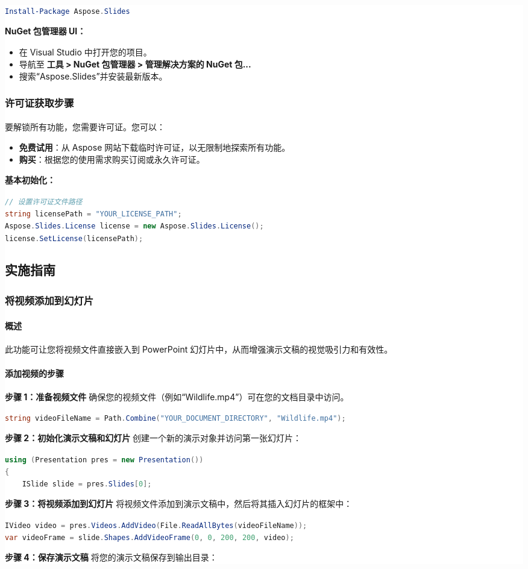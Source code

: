 ```powershell
Install-Package Aspose.Slides
```

**NuGet 包管理器 UI：**
- 在 Visual Studio 中打开您的项目。
- 导航至 **工具 > NuGet 包管理器 > 管理解决方案的 NuGet 包...**
- 搜索“Aspose.Slides”并安装最新版本。

### 许可证获取步骤

要解锁所有功能，您需要许可证。您可以：
- **免费试用**：从 Aspose 网站下载临时许可证，以无限制地探索所有功能。
- **购买**：根据您的使用需求购买订阅或永久许可证。

**基本初始化：**

```csharp
// 设置许可证文件路径
string licensePath = "YOUR_LICENSE_PATH";
Aspose.Slides.License license = new Aspose.Slides.License();
license.SetLicense(licensePath);
```

## 实施指南

### 将视频添加到幻灯片

#### 概述
此功能可让您将视频文件直接嵌入到 PowerPoint 幻灯片中，从而增强演示文稿的视觉吸引力和有效性。

#### 添加视频的步骤
**步骤 1：准备视频文件**
确保您的视频文件（例如“Wildlife.mp4”）可在您的文档目录中访问。

```csharp
string videoFileName = Path.Combine("YOUR_DOCUMENT_DIRECTORY", "Wildlife.mp4");
```

**步骤 2：初始化演示文稿和幻灯片**
创建一个新的演示对象并访问第一张幻灯片：

```csharp
using (Presentation pres = new Presentation())
{
    ISlide slide = pres.Slides[0];
```

**步骤 3：将视频添加到幻灯片**
将视频文件添加到演示文稿中，然后将其插入幻灯片的框架中：

```csharp
IVideo video = pres.Videos.AddVideo(File.ReadAllBytes(videoFileName));
var videoFrame = slide.Shapes.AddVideoFrame(0, 0, 200, 200, video);
```

**步骤 4：保存演示文稿**
将您的演示文稿保存到输出目录：
